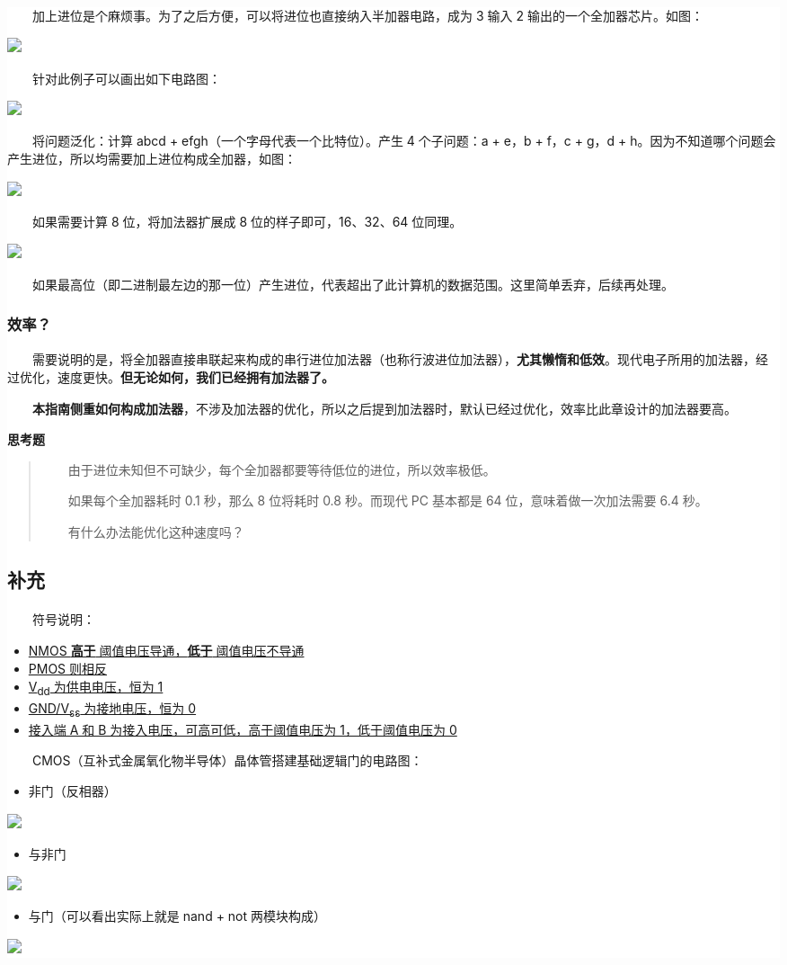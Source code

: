 　　加上进位是个麻烦事。为了之后方便，可以将进位也直接纳入半加器电路，成为 3 输入 2 输出的一个全加器芯片。如图：

![](https://raw.githubusercontent.com/TinySnow/GithubImageHosting/main/blog/technology/cs-teaching/chapter-3/adder.png)

　　针对此例子可以画出如下电路图：

![](https://raw.githubusercontent.com/TinySnow/GithubImageHosting/main/blog/technology/cs-teaching/chapter-3/0011+1001.png)

　　将问题泛化：计算 abcd + efgh（一个字母代表一个比特位）。产生 4 个子问题：a + e，b + f，c + g，d + h。因为不知道哪个问题会产生进位，所以均需要加上进位构成全加器，如图：

![](https://raw.githubusercontent.com/TinySnow/GithubImageHosting/main/blog/technology/cs-teaching/chapter-3/abcd+efgh.png)

　　如果需要计算 8 位，将加法器扩展成 8 位的样子即可，16、32、64 位同理。

![](https://raw.githubusercontent.com/TinySnow/GithubImageHosting/main/blog/technology/cs-teaching/chapter-3/rca.png)

　　如果最高位（即二进制最左边的那一位）产生进位，代表超出了此计算机的数据范围。这里简单丢弃，后续再处理。

### 效率？

　　需要说明的是，将全加器直接串联起来构成的串行进位加法器（也称行波进位加法器），**尤其懒惰和低效**。现代电子所用的加法器，经过优化，速度更快。**但无论如何，我们已经拥有加法器了。**

　　**本指南侧重如何构成加法器**，不涉及加法器的优化，所以之后提到加法器时，默认已经过优化，效率比此章设计的加法器要高。

**思考题**

> 　　由于进位未知但不可缺少，每个全加器都要等待低位的进位，所以效率极低。
>
> 　　如果每个全加器耗时 0.1 秒，那么 8 位将耗时 0.8 秒。而现代 PC 基本都是 64 位，意味着做一次加法需要 6.4 秒。
>
> 　　有什么办法能优化这种速度吗？

## 补充

　　符号说明：

- <u>NMOS **高于** 阈值电压导通，**低于** 阈值电压不导通</u>
- <u>PMOS 则相反</u>
- <u>V<sub>dd</sub> 为供电电压，恒为 1</u>
- <u>GND/V<sub>ss</sub> 为接地电压，恒为 0</u>
- <u>接入端 A 和 B 为接入电压，可高可低，高于阈值电压为 1，低于阈值电压为 0</u>

　　CMOS（互补式金属氧化物半导体）晶体管搭建基础逻辑门的电路图：

- 非门（反相器）

![](https://raw.githubusercontent.com/TinySnow/GithubImageHosting/main/blog/technology/cs-teaching/chapter-3/cmos-inverter.png)

- 与非门

![](https://raw.githubusercontent.com/TinySnow/GithubImageHosting/main/blog/technology/cs-teaching/chapter-3/cmos-nand.png)

- 与门（可以看出实际上就是 nand + not 两模块构成）

![](https://raw.githubusercontent.com/TinySnow/GithubImageHosting/main/blog/technology/cs-teaching/chapter-3/cmos-add.png)
